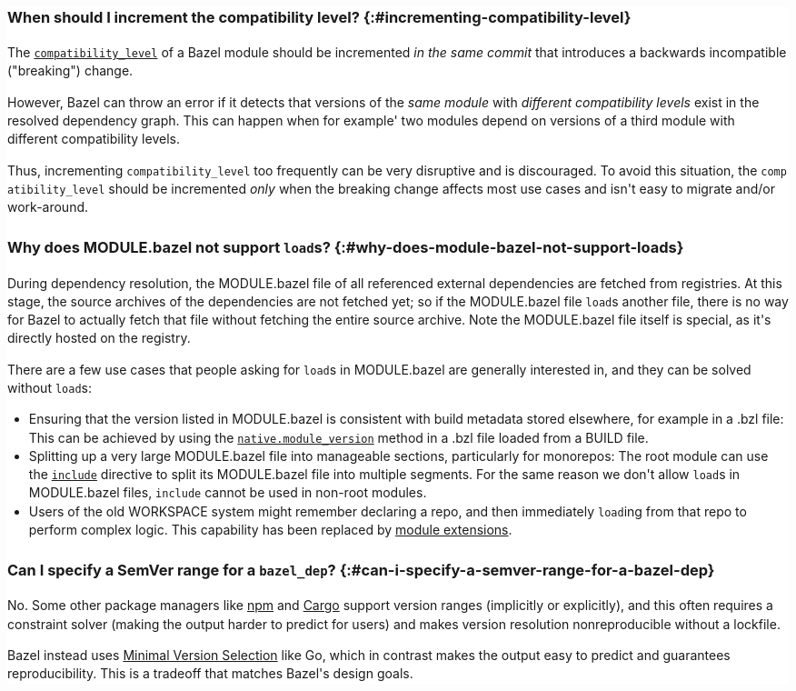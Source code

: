 [Bazel Central Registry]: https://registry.bazel.build/
[Bazel registries]: https://bazel.build/external/registry
[bazel-contrib/publish-to-bcr publish.yaml GitHub Action]: https://github.com/bazel-contrib/publish-to-bcr/blob/v0.2.2/.github/workflows/publish.yaml
[generates a patch for the source archive `MODULE.bazel`]: https://github.com/bazel-contrib/publish-to-bcr/blob/v0.2.2/src/domain/create-entry.ts#L176-L216
[`module`]: /rules/lib/globals/module#module
[non-registry override]: module.md#non-registry_overrides
[`rules-template`]: https://github.com/bazel-contrib/rules-template

### When should I increment the compatibility level? {:#incrementing-compatibility-level}

The [`compatibility_level`](module.md#compatibility_level) of a Bazel module
should be incremented _in the same commit_ that introduces a backwards
incompatible ("breaking") change.

However, Bazel can throw an error if it detects that versions of the _same
module_ with _different compatibility levels_ exist in the resolved dependency
graph. This can happen when for example' two modules depend on versions of a
third module with different compatibility levels.

Thus, incrementing `compatibility_level` too frequently can be very disruptive
and is discouraged. To avoid this situation, the `compatibility_level` should be
incremented _only_ when the breaking change affects most use cases and isn't
easy to migrate and/or work-around.

### Why does MODULE.bazel not support `load`s? {:#why-does-module-bazel-not-support-loads}

During dependency resolution, the MODULE.bazel file of all referenced external
dependencies are fetched from registries. At this stage, the source archives of
the dependencies are not fetched yet; so if the MODULE.bazel file `load`s
another file, there is no way for Bazel to actually fetch that file without
fetching the entire source archive. Note the MODULE.bazel file itself is
special, as it's directly hosted on the registry.

There are a few use cases that people asking for `load`s in MODULE.bazel are
generally interested in, and they can be solved without `load`s:

*   Ensuring that the version listed in MODULE.bazel is consistent with build
    metadata stored elsewhere, for example in a .bzl file: This can be achieved
    by using the
    [`native.module_version`](/rules/lib/toplevel/native#module_version) method
    in a .bzl file loaded from a BUILD file.
*   Splitting up a very large MODULE.bazel file into manageable sections,
    particularly for monorepos: The root module can use the
    [`include`](/rules/lib/globals/module#include) directive to split its
    MODULE.bazel file into multiple segments. For the same reason we don't allow
    `load`s in MODULE.bazel files, `include` cannot be used in non-root modules.
*   Users of the old WORKSPACE system might remember declaring a repo, and then
    immediately `load`ing from that repo to perform complex logic. This
    capability has been replaced by [module extensions](extension).

### Can I specify a SemVer range for a `bazel_dep`? {:#can-i-specify-a-semver-range-for-a-bazel-dep}

No. Some other package managers like [npm][npm-semver] and [Cargo][cargo-semver]
support version ranges (implicitly or explicitly), and this often requires a
constraint solver (making the output harder to predict for users) and makes
version resolution nonreproducible without a lockfile.

Bazel instead uses [Minimal Version Selection](module#version-selection) like
Go, which in contrast makes the output easy to predict and guarantees
reproducibility. This is a tradeoff that matches Bazel's design goals.


[npm-semver]: https://docs.npmjs.com/about-semantic-versioning
[cargo-semver]: https://doc.rust-lang.org/cargo/reference/specifying-dependencies.html#version-requirement-syntax
[go_deps]: https://github.com/bazel-contrib/rules_go/blob/master/docs/go/core/bzlmod.md#specifying-external-dependencies